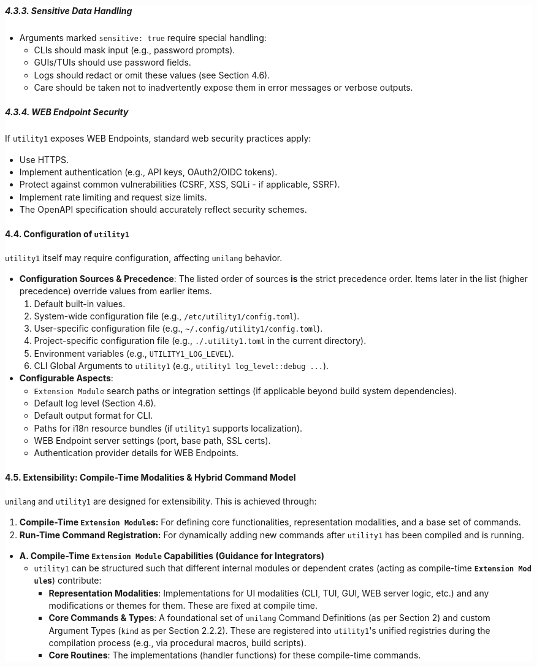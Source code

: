 ##### 4.3.3. Sensitive Data Handling

*   Arguments marked `sensitive: true` require special handling:
    *   CLIs should mask input (e.g., password prompts).
    *   GUIs/TUIs should use password fields.
    *   Logs should redact or omit these values (see Section 4.6).
    *   Care should be taken not to inadvertently expose them in error messages or verbose outputs.

##### 4.3.4. WEB Endpoint Security

If `utility1` exposes WEB Endpoints, standard web security practices apply:
*   Use HTTPS.
*   Implement authentication (e.g., API keys, OAuth2/OIDC tokens).
*   Protect against common vulnerabilities (CSRF, XSS, SQLi - if applicable, SSRF).
*   Implement rate limiting and request size limits.
*   The OpenAPI specification should accurately reflect security schemes.

#### 4.4. Configuration of `utility1`

`utility1` itself may require configuration, affecting `unilang` behavior.
*   **Configuration Sources & Precedence**: The listed order of sources **is** the strict precedence order. Items later in the list (higher precedence) override values from earlier items.
    1.  Default built-in values.
    2.  System-wide configuration file (e.g., `/etc/utility1/config.toml`).
    3.  User-specific configuration file (e.g., `~/.config/utility1/config.toml`).
    4.  Project-specific configuration file (e.g., `./.utility1.toml` in the current directory).
    5.  Environment variables (e.g., `UTILITY1_LOG_LEVEL`).
    6.  CLI Global Arguments to `utility1` (e.g., `utility1 log_level::debug ...`).
*   **Configurable Aspects**:
    *   `Extension Module` search paths or integration settings (if applicable beyond build system dependencies).
    *   Default log level (Section 4.6).
    *   Default output format for CLI.
    *   Paths for i18n resource bundles (if `utility1` supports localization).
    *   WEB Endpoint server settings (port, base path, SSL certs).
    *   Authentication provider details for WEB Endpoints.

#### 4.5. Extensibility: Compile-Time Modalities & Hybrid Command Model

`unilang` and `utility1` are designed for extensibility. This is achieved through:
1.  **Compile-Time `Extension Module`s:** For defining core functionalities, representation modalities, and a base set of commands.
2.  **Run-Time Command Registration:** For dynamically adding new commands after `utility1` has been compiled and is running.

*   **A. Compile-Time `Extension Module` Capabilities (Guidance for Integrators)**
    *   `utility1` can be structured such that different internal modules or dependent crates (acting as compile-time **`Extension Module`s**) contribute:
        *   **Representation Modalities**: Implementations for UI modalities (CLI, TUI, GUI, WEB server logic, etc.) and any modifications or themes for them. These are fixed at compile time.
        *   **Core Commands & Types**: A foundational set of `unilang` Command Definitions (as per Section 2) and custom Argument Types (`kind` as per Section 2.2.2). These are registered into `utility1`'s unified registries during the compilation process (e.g., via procedural macros, build scripts).
        *   **Core Routines**: The implementations (handler functions) for these compile-time commands.
